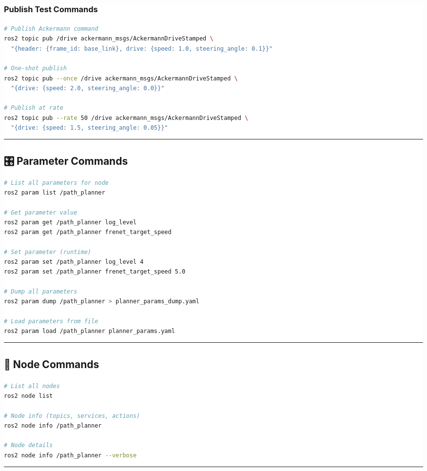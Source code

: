 
### Publish Test Commands
```bash
# Publish Ackermann command
ros2 topic pub /drive ackermann_msgs/AckermannDriveStamped \
  "{header: {frame_id: base_link}, drive: {speed: 1.0, steering_angle: 0.1}}"

# One-shot publish
ros2 topic pub --once /drive ackermann_msgs/AckermannDriveStamped \
  "{drive: {speed: 2.0, steering_angle: 0.0}}"

# Publish at rate
ros2 topic pub --rate 50 /drive ackermann_msgs/AckermannDriveStamped \
  "{drive: {speed: 1.5, steering_angle: 0.05}}"
```

---

## 🎛️ Parameter Commands

```bash
# List all parameters for node
ros2 param list /path_planner

# Get parameter value
ros2 param get /path_planner log_level
ros2 param get /path_planner frenet_target_speed

# Set parameter (runtime)
ros2 param set /path_planner log_level 4
ros2 param set /path_planner frenet_target_speed 5.0

# Dump all parameters
ros2 param dump /path_planner > planner_params_dump.yaml

# Load parameters from file
ros2 param load /path_planner planner_params.yaml
```

---

## 🤖 Node Commands

```bash
# List all nodes
ros2 node list

# Node info (topics, services, actions)
ros2 node info /path_planner

# Node details
ros2 node info /path_planner --verbose
```

---